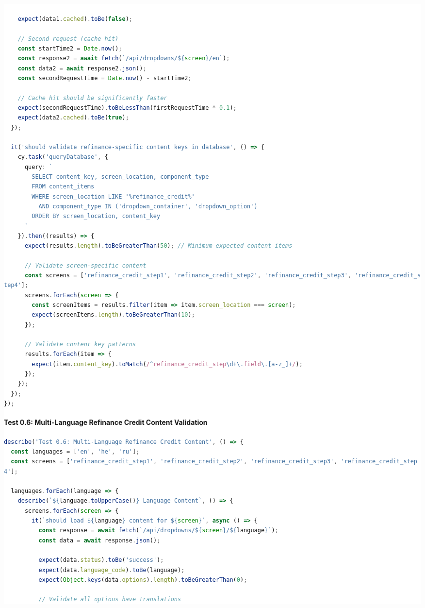 ```typescript
    
    expect(data1.cached).toBe(false);
    
    // Second request (cache hit)
    const startTime2 = Date.now();
    const response2 = await fetch(`/api/dropdowns/${screen}/en`);
    const data2 = await response2.json();
    const secondRequestTime = Date.now() - startTime2;
    
    // Cache hit should be significantly faster
    expect(secondRequestTime).toBeLessThan(firstRequestTime * 0.1);
    expect(data2.cached).toBe(true);
  });
  
  it('should validate refinance-specific content keys in database', () => {
    cy.task('queryDatabase', {
      query: `
        SELECT content_key, screen_location, component_type
        FROM content_items
        WHERE screen_location LIKE '%refinance_credit%'
          AND component_type IN ('dropdown_container', 'dropdown_option')
        ORDER BY screen_location, content_key
      `
    }).then((results) => {
      expect(results.length).toBeGreaterThan(50); // Minimum expected content items
      
      // Validate screen-specific content
      const screens = ['refinance_credit_step1', 'refinance_credit_step2', 'refinance_credit_step3', 'refinance_credit_step4'];
      screens.forEach(screen => {
        const screenItems = results.filter(item => item.screen_location === screen);
        expect(screenItems.length).toBeGreaterThan(10);
      });
      
      // Validate content key patterns
      results.forEach(item => {
        expect(item.content_key).toMatch(/^refinance_credit_step\d+\.field\.[a-z_]+/);
      });
    });
  });
});
```

#### Test 0.6: Multi-Language Refinance Credit Content Validation
```typescript
describe('Test 0.6: Multi-Language Refinance Credit Content', () => {
  const languages = ['en', 'he', 'ru'];
  const screens = ['refinance_credit_step1', 'refinance_credit_step2', 'refinance_credit_step3', 'refinance_credit_step4'];
  
  languages.forEach(language => {
    describe(`${language.toUpperCase()} Language Content`, () => {
      screens.forEach(screen => {
        it(`should load ${language} content for ${screen}`, async () => {
          const response = await fetch(`/api/dropdowns/${screen}/${language}`);
          const data = await response.json();
          
          expect(data.status).toBe('success');
          expect(data.language_code).toBe(language);
          expect(Object.keys(data.options).length).toBeGreaterThan(0);
          
          // Validate all options have translations
```